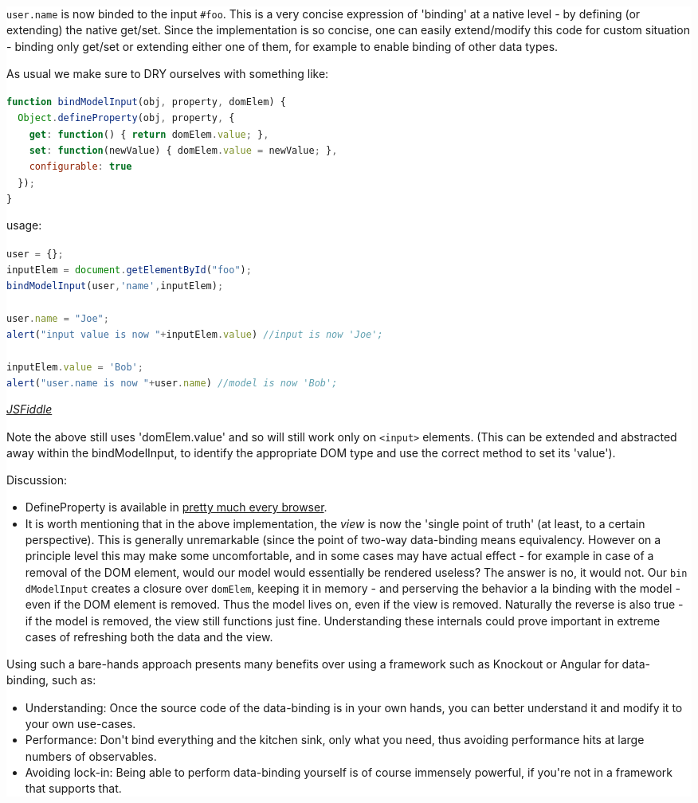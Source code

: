 `user.name` is now binded to the input `#foo`. This is a very concise expression of 'binding' at a native level - by defining (or extending) the native get/set. Since the implementation is so concise, one can easily extend/modify this code for custom situation - binding only get/set or extending either one of them, for example to enable binding of other data types. 

As usual we make sure to DRY ourselves with something like:

~~~javascript 
function bindModelInput(obj, property, domElem) {
  Object.defineProperty(obj, property, {
    get: function() { return domElem.value; }, 
    set: function(newValue) { domElem.value = newValue; },
    configurable: true
  });
}
~~~

usage:

~~~javascript
user = {};
inputElem = document.getElementById("foo");
bindModelInput(user,'name',inputElem);

user.name = "Joe";
alert("input value is now "+inputElem.value) //input is now 'Joe';

inputElem.value = 'Bob';
alert("user.name is now "+user.name) //model is now 'Bob';
~~~

*[JSFiddle](http://jsfiddle.net/v2bw6658/6/)*

Note the above still uses 'domElem.value' and so will still work only on `<input>` elements. (This can be extended and abstracted away within the bindModelInput, to identify the appropriate DOM type and use the correct method to set its 'value'). 

Discussion:

* DefineProperty is available in [pretty much every browser](http://kangax.github.io/compat-table/es5/#Object.defineProperty).
* It is worth mentioning that in the above implementation, the *view* is now the 'single point of truth' (at least, to a certain perspective). This is generally unremarkable (since the point of two-way data-binding means equivalency. However on a principle level this may make some uncomfortable, and in some cases may have actual effect - for example in case of a removal of the DOM element, would our model would essentially be rendered useless? The answer is no, it would not. Our `bindModelInput` creates a closure over `domElem`, keeping it in memory - and perserving the behavior a la binding with the model - even if the DOM element is removed. Thus the model lives on, even if the view is removed. Naturally the reverse is also true - if the model is removed, the view still functions just fine. Understanding these internals could prove important in extreme cases of refreshing both the data and the view.

Using such a bare-hands approach presents many benefits over using a framework such as Knockout or Angular for data-binding, such as:

* Understanding: Once the source code of the data-binding is in your own hands, you can better understand it and modify it to your own use-cases. 
* Performance: Don't bind everything and the kitchen sink, only what you need, thus avoiding performance hits at large numbers of observables. 
* Avoiding lock-in: Being able to perform data-binding yourself is of course immensely powerful, if you're not in a framework that supports that. 

